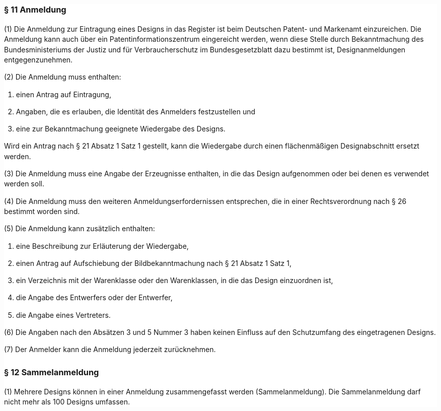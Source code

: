 

### § 11 Anmeldung

(1) Die Anmeldung zur Eintragung eines Designs in das Register ist
beim Deutschen Patent- und Markenamt einzureichen. Die Anmeldung kann
auch über ein Patentinformationszentrum eingereicht werden, wenn diese
Stelle durch Bekanntmachung des Bundesministeriums der Justiz und für
Verbraucherschutz im Bundesgesetzblatt dazu bestimmt ist,
Designanmeldungen entgegenzunehmen.

(2) Die Anmeldung muss enthalten:

1.  einen Antrag auf Eintragung,


2.  Angaben, die es erlauben, die Identität des Anmelders festzustellen
    und


3.  eine zur Bekanntmachung geeignete Wiedergabe des Designs.



Wird ein Antrag nach § 21 Absatz 1 Satz 1 gestellt, kann die
Wiedergabe durch einen flächenmäßigen Designabschnitt ersetzt werden.

(3) Die Anmeldung muss eine Angabe der Erzeugnisse enthalten, in die
das Design aufgenommen oder bei denen es verwendet werden soll.

(4) Die Anmeldung muss den weiteren Anmeldungserfordernissen
entsprechen, die in einer Rechtsverordnung nach § 26 bestimmt worden
sind.

(5) Die Anmeldung kann zusätzlich enthalten:

1.  eine Beschreibung zur Erläuterung der Wiedergabe,


2.  einen Antrag auf Aufschiebung der Bildbekanntmachung nach § 21 Absatz
    1 Satz 1,


3.  ein Verzeichnis mit der Warenklasse oder den Warenklassen, in die das
    Design einzuordnen ist,


4.  die Angabe des Entwerfers oder der Entwerfer,


5.  die Angabe eines Vertreters.




(6) Die Angaben nach den Absätzen 3 und 5 Nummer 3 haben keinen
Einfluss auf den Schutzumfang des eingetragenen Designs.

(7) Der Anmelder kann die Anmeldung jederzeit zurücknehmen.


### § 12 Sammelanmeldung

(1) Mehrere Designs können in einer Anmeldung zusammengefasst werden
(Sammelanmeldung). Die Sammelanmeldung darf nicht mehr als 100 Designs
umfassen.
